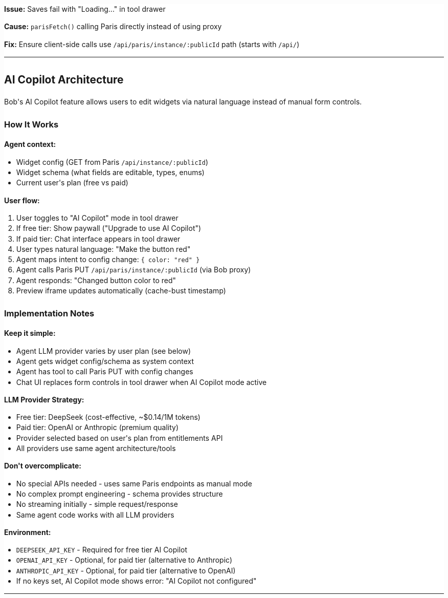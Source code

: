 
**Issue:** Saves fail with "Loading..." in tool drawer

**Cause:** `parisFetch()` calling Paris directly instead of using proxy

**Fix:** Ensure client-side calls use `/api/paris/instance/:publicId` path (starts with `/api/`)

---

## AI Copilot Architecture

Bob's AI Copilot feature allows users to edit widgets via natural language instead of manual form controls.

### How It Works

**Agent context:**
- Widget config (GET from Paris `/api/instance/:publicId`)
- Widget schema (what fields are editable, types, enums)
- Current user's plan (free vs paid)

**User flow:**
1. User toggles to "AI Copilot" mode in tool drawer
2. If free tier: Show paywall ("Upgrade to use AI Copilot")
3. If paid tier: Chat interface appears in tool drawer
4. User types natural language: "Make the button red"
5. Agent maps intent to config change: `{ color: "red" }`
6. Agent calls Paris PUT `/api/paris/instance/:publicId` (via Bob proxy)
7. Agent responds: "Changed button color to red"
8. Preview iframe updates automatically (cache-bust timestamp)

### Implementation Notes

**Keep it simple:**
- Agent LLM provider varies by user plan (see below)
- Agent gets widget config/schema as system context
- Agent has tool to call Paris PUT with config changes
- Chat UI replaces form controls in tool drawer when AI Copilot mode active

**LLM Provider Strategy:**
- Free tier: DeepSeek (cost-effective, ~$0.14/1M tokens)
- Paid tier: OpenAI or Anthropic (premium quality)
- Provider selected based on user's plan from entitlements API
- All providers use same agent architecture/tools

**Don't overcomplicate:**
- No special APIs needed - uses same Paris endpoints as manual mode
- No complex prompt engineering - schema provides structure
- No streaming initially - simple request/response
- Same agent code works with all LLM providers

**Environment:**
- `DEEPSEEK_API_KEY` - Required for free tier AI Copilot
- `OPENAI_API_KEY` - Optional, for paid tier (alternative to Anthropic)
- `ANTHROPIC_API_KEY` - Optional, for paid tier (alternative to OpenAI)
- If no keys set, AI Copilot mode shows error: "AI Copilot not configured"

---